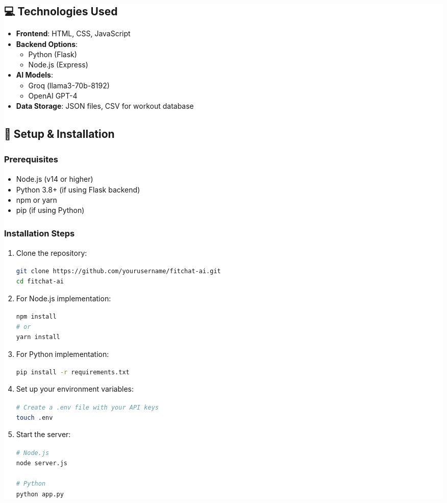 ## 💻 Technologies Used

- **Frontend**: HTML, CSS, JavaScript
- **Backend Options**:
  - Python (Flask)
  - Node.js (Express)
- **AI Models**:
  - Groq (llama3-70b-8192)
  - OpenAI GPT-4
- **Data Storage**: JSON files, CSV for workout database

## 🚀 Setup & Installation

### Prerequisites
- Node.js (v14 or higher)
- Python 3.8+ (if using Flask backend)
- npm or yarn
- pip (if using Python)

### Installation Steps

1. Clone the repository:
   ```bash
   git clone https://github.com/yourusername/fitchat-ai.git
   cd fitchat-ai
   ```

2. For Node.js implementation:
   ```bash
   npm install
   # or
   yarn install
   ```

3. For Python implementation:
   ```bash
   pip install -r requirements.txt
   ```

4. Set up your environment variables:
   ```bash
   # Create a .env file with your API keys
   touch .env
   ```

5. Start the server:
   ```bash
   # Node.js
   node server.js
   
   # Python
   python app.py
   ```
